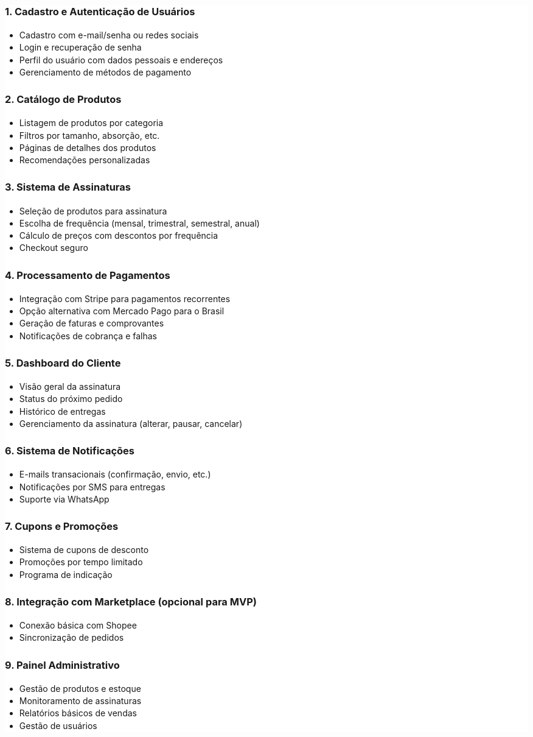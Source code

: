 ### 1. Cadastro e Autenticação de Usuários
- Cadastro com e-mail/senha ou redes sociais
- Login e recuperação de senha
- Perfil do usuário com dados pessoais e endereços
- Gerenciamento de métodos de pagamento

### 2. Catálogo de Produtos
- Listagem de produtos por categoria
- Filtros por tamanho, absorção, etc.
- Páginas de detalhes dos produtos
- Recomendações personalizadas

### 3. Sistema de Assinaturas
- Seleção de produtos para assinatura
- Escolha de frequência (mensal, trimestral, semestral, anual)
- Cálculo de preços com descontos por frequência
- Checkout seguro

### 4. Processamento de Pagamentos
- Integração com Stripe para pagamentos recorrentes
- Opção alternativa com Mercado Pago para o Brasil
- Geração de faturas e comprovantes
- Notificações de cobrança e falhas

### 5. Dashboard do Cliente
- Visão geral da assinatura
- Status do próximo pedido
- Histórico de entregas
- Gerenciamento da assinatura (alterar, pausar, cancelar)

### 6. Sistema de Notificações
- E-mails transacionais (confirmação, envio, etc.)
- Notificações por SMS para entregas
- Suporte via WhatsApp

### 7. Cupons e Promoções
- Sistema de cupons de desconto
- Promoções por tempo limitado
- Programa de indicação

### 8. Integração com Marketplace (opcional para MVP)
- Conexão básica com Shopee
- Sincronização de pedidos

### 9. Painel Administrativo
- Gestão de produtos e estoque
- Monitoramento de assinaturas
- Relatórios básicos de vendas
- Gestão de usuários
